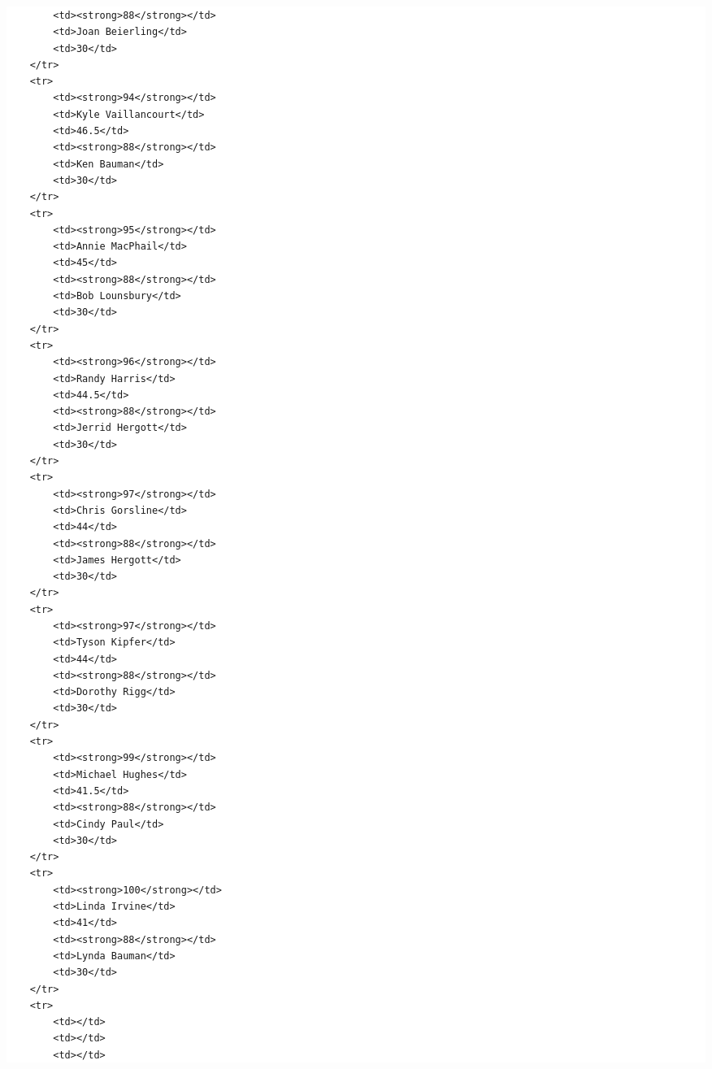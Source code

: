 			<td><strong>88</strong></td>
			<td>Joan Beierling</td>
			<td>30</td>
		</tr>
		<tr>
			<td><strong>94</strong></td>
			<td>Kyle Vaillancourt</td>
			<td>46.5</td>
			<td><strong>88</strong></td>
			<td>Ken Bauman</td>
			<td>30</td>
		</tr>
		<tr>
			<td><strong>95</strong></td>
			<td>Annie MacPhail</td>
			<td>45</td>
			<td><strong>88</strong></td>
			<td>Bob Lounsbury</td>
			<td>30</td>
		</tr>
		<tr>
			<td><strong>96</strong></td>
			<td>Randy Harris</td>
			<td>44.5</td>
			<td><strong>88</strong></td>
			<td>Jerrid Hergott</td>
			<td>30</td>
		</tr>
		<tr>
			<td><strong>97</strong></td>
			<td>Chris Gorsline</td>
			<td>44</td>
			<td><strong>88</strong></td>
			<td>James Hergott</td>
			<td>30</td>
		</tr>
		<tr>
			<td><strong>97</strong></td>
			<td>Tyson Kipfer</td>
			<td>44</td>
			<td><strong>88</strong></td>
			<td>Dorothy Rigg</td>
			<td>30</td>
		</tr>
		<tr>
			<td><strong>99</strong></td>
			<td>Michael Hughes</td>
			<td>41.5</td>
			<td><strong>88</strong></td>
			<td>Cindy Paul</td>
			<td>30</td>
		</tr>
		<tr>
			<td><strong>100</strong></td>
			<td>Linda Irvine</td>
			<td>41</td>
			<td><strong>88</strong></td>
			<td>Lynda Bauman</td>
			<td>30</td>
		</tr>
		<tr>
			<td></td>
			<td></td>
			<td></td>